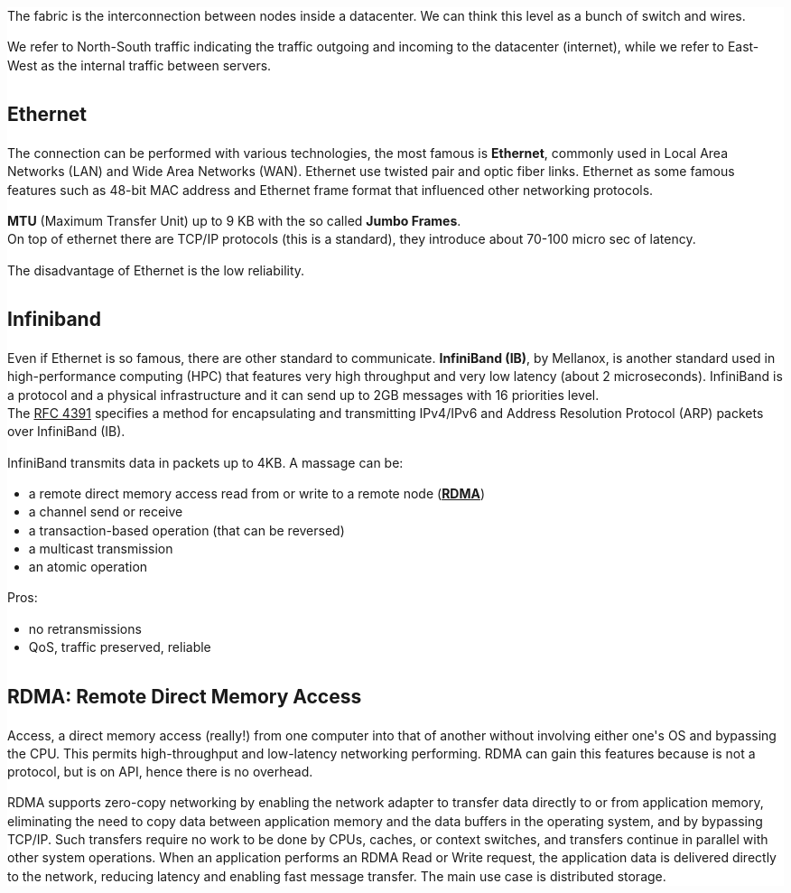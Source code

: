 The fabric is the interconnection between nodes inside a datacenter. We can think this level as a bunch of switch and wires.

We refer to North-South traffic indicating the traffic outgoing and incoming to the datacenter (internet), while we refer to East-West as the internal traffic between servers.

## Ethernet

The connection can be performed with various technologies, the most famous is **Ethernet**, commonly used in Local Area Networks (LAN) and Wide Area Networks (WAN). Ethernet use twisted pair and optic fiber links. Ethernet as some famous features such as 48-bit MAC address and Ethernet frame format that influenced other networking protocols.

**MTU** (Maximum Transfer Unit) up to 9 KB with the so called **Jumbo Frames**.  
On top of ethernet there are TCP/IP protocols (this is a standard), they introduce about 70-100 micro sec of latency.

The disadvantage of Ethernet is the low reliability.

## Infiniband

Even if Ethernet is so famous, there are other standard to communicate. **InfiniBand (IB)**, by Mellanox, is another standard used in high-performance computing (HPC) that features very high throughput and very low latency (about 2 microseconds). InfiniBand is a protocol and a physical infrastructure and it can send up to 2GB messages with 16 priorities level.  
The [RFC 4391](https://tools.ietf.org/html/rfc4391) specifies a method for encapsulating and transmitting IPv4/IPv6 and Address Resolution Protocol (ARP) packets over InfiniBand (IB).

InfiniBand transmits data in packets up to 4KB. A massage can be:

*   a remote direct memory access read from or write to a remote node ([**RDMA**](#rdma-remote-direct-memory-access))
*   a channel send or receive
*   a transaction-based operation (that can be reversed)
*   a multicast transmission
*   an atomic operation

Pros:

*   no retransmissions
*   QoS, traffic preserved, reliable

## RDMA: Remote Direct Memory Access

Access, a direct memory access (really!) from one computer into that of another without involving either one's OS and bypassing the CPU. This permits high-throughput and low-latency networking performing. RDMA can gain this features because is not a protocol, but is on API, hence there is no overhead.

RDMA supports zero-copy networking by enabling the network adapter to transfer data directly to or from application memory, eliminating the need to copy data between application memory and the data buffers in the operating system, and by bypassing TCP/IP. Such transfers require no work to be done by CPUs, caches, or context switches, and transfers continue in parallel with other system operations. When an application performs an RDMA Read or Write request, the application data is delivered directly to the network, reducing latency and enabling fast message transfer. The main use case is distributed storage.
